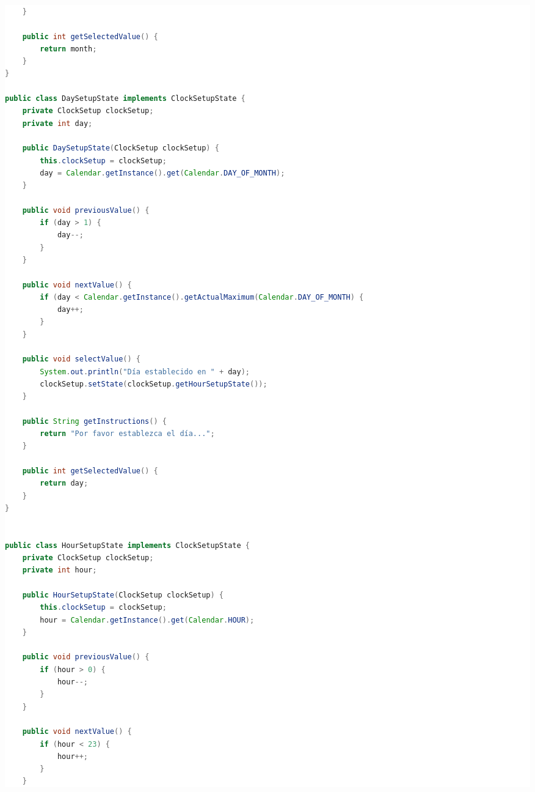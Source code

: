 ```java
    }
 
    public int getSelectedValue() {
        return month;
    }
}

public class DaySetupState implements ClockSetupState {
    private ClockSetup clockSetup;
    private int day;
 
    public DaySetupState(ClockSetup clockSetup) {
        this.clockSetup = clockSetup;
        day = Calendar.getInstance().get(Calendar.DAY_OF_MONTH);
    }
 
    public void previousValue() {
        if (day > 1) {
            day--;
        }
    }
 
    public void nextValue() {
        if (day < Calendar.getInstance().getActualMaximum(Calendar.DAY_OF_MONTH) {
            day++;
        }
    }
 
    public void selectValue() {
        System.out.println("Día establecido en " + day);
        clockSetup.setState(clockSetup.getHourSetupState());
    }
 
    public String getInstructions() {
        return "Por favor establezca el día...";
    }
 
    public int getSelectedValue() {
        return day;
    }
}


public class HourSetupState implements ClockSetupState {
    private ClockSetup clockSetup;
    private int hour;
 
    public HourSetupState(ClockSetup clockSetup) {
        this.clockSetup = clockSetup;
        hour = Calendar.getInstance().get(Calendar.HOUR);
    }
 
    public void previousValue() {
        if (hour > 0) {
            hour--;
        }
    }
 
    public void nextValue() {
        if (hour < 23) {
            hour++;
        }
    }
```